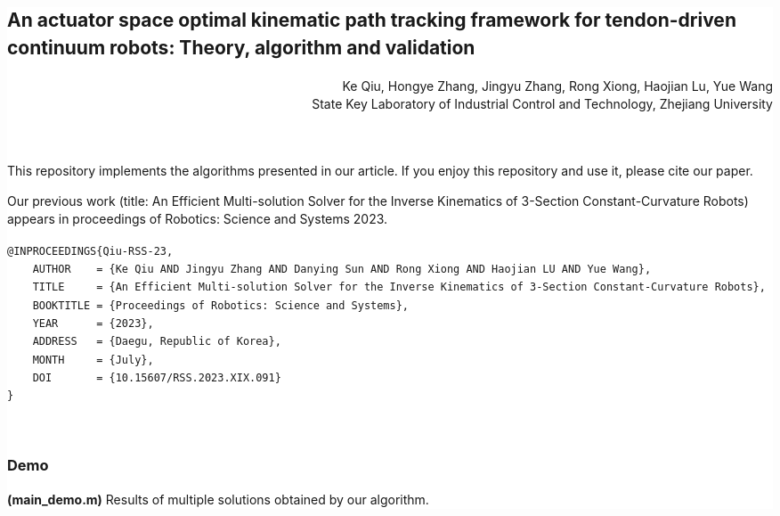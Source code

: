 ## An actuator space optimal kinematic path tracking framework for tendon-driven continuum robots: Theory, algorithm and validation

<div align="right">Ke Qiu, Hongye Zhang, Jingyu Zhang, Rong Xiong, Haojian Lu, Yue Wang<br>State Key Laboratory of Industrial Control and Technology, Zhejiang University</div>

<br/>
<br/>

This repository implements the algorithms presented in our article. If you enjoy this repository and use it, please cite our paper.

Our previous work (title: An Efficient Multi-solution Solver for the Inverse Kinematics of 3-Section Constant-Curvature Robots) appears in proceedings of Robotics: Science and Systems 2023.

```
@INPROCEEDINGS{Qiu-RSS-23, 
    AUTHOR    = {Ke Qiu AND Jingyu Zhang AND Danying Sun AND Rong Xiong AND Haojian LU AND Yue Wang}, 
    TITLE     = {An Efficient Multi-solution Solver for the Inverse Kinematics of 3-Section Constant-Curvature Robots}, 
    BOOKTITLE = {Proceedings of Robotics: Science and Systems}, 
    YEAR      = {2023}, 
    ADDRESS   = {Daegu, Republic of Korea}, 
    MONTH     = {July}, 
    DOI       = {10.15607/RSS.2023.XIX.091} 
} 
```


<br/>

### Demo

**(main_demo.m)** Results of multiple solutions obtained by our algorithm.

